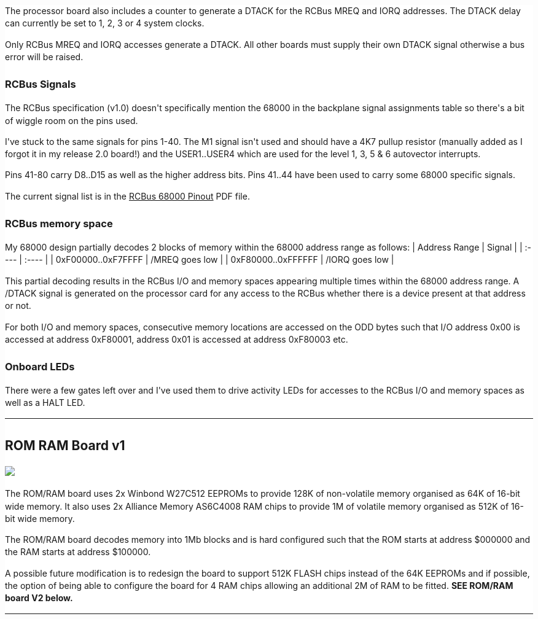 The processor board also includes a counter to generate a DTACK for the RCBus MREQ and IORQ addresses. The DTACK delay can currently be set to 1, 2, 3 or 4 system clocks.

Only RCBus MREQ and IORQ accesses generate a DTACK. All other boards must supply their own DTACK signal otherwise a bus error will be raised.

### RCBus Signals
The RCBus specification (v1.0) doesn't specifically mention the 68000 in the backplane signal assignments table so there's a bit of wiggle room on the pins used.

I've stuck to the same signals for pins 1-40. The M1 signal isn't used and should have a 4K7 pullup resistor (manually added as I forgot it in my release 2.0 board!) and the USER1..USER4 which are used for the level 1, 3, 5 & 6 autovector interrupts.

Pins 41-80 carry D8..D15 as well as the higher address bits. Pins 41..44 have been used to carry some 68000 specific signals.

The current signal list is in the [RCBus 68000 Pinout](../RCBus-68000-Pinout.pdf) PDF file.

### RCBus memory space
My 68000 design partially decodes 2 blocks of memory within the 68000 address range as follows:
| Address Range | Signal |
| :---- | :---- |
| 0xF00000..0xF7FFFF | /MREQ goes low |
| 0xF80000..0xFFFFFF | /IORQ goes low |

This partial decoding results in the RCBus I/O and memory spaces appearing multiple times within the 68000 address range. A /DTACK signal is generated on the processor card for any access to the RCBus whether there is a device present at that address or not.

For both I/O and memory spaces, consecutive memory locations are accessed on the ODD bytes such that I/O address 0x00 is accessed at address 0xF80001, address 0x01 is accessed at address 0xF80003 etc.

### Onboard LEDs

There were a few gates left over and I've used them to drive activity LEDs for accesses to the RCBus I/O and memory spaces as well as a HALT LED.

---

## ROM RAM Board v1

![](../images/ROM_RAM_Front.JPG)

The ROM/RAM board uses 2x Winbond W27C512 EEPROMs to provide 128K of non-volatile memory organised as 64K of 16-bit wide memory. It also uses 2x Alliance Memory AS6C4008 RAM chips to provide 1M of volatile memory organised as 512K of 16-bit wide memory.
 
The ROM/RAM board decodes memory into 1Mb blocks and is hard configured such that the ROM starts at address $000000 and the RAM starts at address $100000.

A possible future modification is to redesign the board to support 512K FLASH chips instead of the 64K EEPROMs and if possible, the option of being able to configure the board for 4 RAM chips allowing an additional 2M of RAM to be fitted. **SEE ROM/RAM board V2 below.**

---